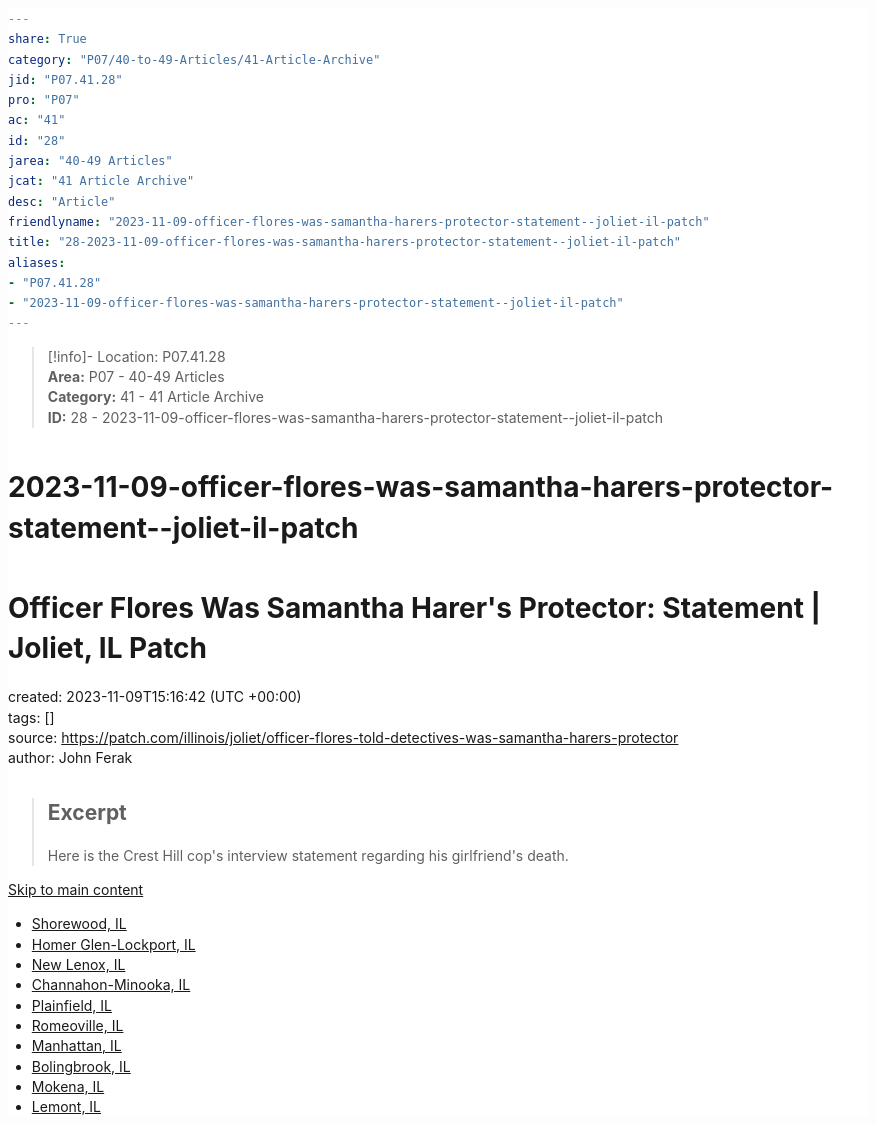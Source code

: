 ```yaml
---  
share: True  
category: "P07/40-to-49-Articles/41-Article-Archive"  
jid: "P07.41.28"  
pro: "P07"  
ac: "41"  
id: "28"  
jarea: "40-49 Articles"  
jcat: "41 Article Archive"  
desc: "Article"  
friendlyname: "2023-11-09-officer-flores-was-samantha-harers-protector-statement--joliet-il-patch"  
title: "28-2023-11-09-officer-flores-was-samantha-harers-protector-statement--joliet-il-patch"  
aliases:   
- "P07.41.28"  
- "2023-11-09-officer-flores-was-samantha-harers-protector-statement--joliet-il-patch"  
---  
```

>[!info]- Location: P07.41.28  
>**Area:** P07 - 40-49 Articles  
>**Category:** 41 - 41 Article Archive  
>**ID:** 28 - 2023-11-09-officer-flores-was-samantha-harers-protector-statement--joliet-il-patch  
  
# 2023-11-09-officer-flores-was-samantha-harers-protector-statement--joliet-il-patch  
# Officer Flores Was Samantha Harer's Protector: Statement | Joliet, IL Patch  
  
created: 2023-11-09T15:16:42 (UTC +00:00)  
tags: []  
source: https://patch.com/illinois/joliet/officer-flores-told-detectives-was-samantha-harers-protector  
author: John Ferak  
  
> ## Excerpt  
> Here is the Crest Hill cop's interview statement regarding his girlfriend's death.  
  
  
[Skip to main content](https://patch.com/illinois/joliet/officer-flores-told-detectives-was-samantha-harers-protector#main)  
  
-   [Shorewood, IL](https://patch.com/illinois/shorewood-il)  
-   [Homer Glen-Lockport, IL](https://patch.com/illinois/homerglen-lockport)  
-   [New Lenox, IL](https://patch.com/illinois/newlenox)  
-   [Channahon-Minooka, IL](https://patch.com/illinois/channahon-minooka)  
-   [Plainfield, IL](https://patch.com/illinois/plainfield)  
-   [Romeoville, IL](https://patch.com/illinois/romeoville)  
-   [Manhattan, IL](https://patch.com/illinois/manhattan)  
-   [Bolingbrook, IL](https://patch.com/illinois/bolingbrook)  
-   [Mokena, IL](https://patch.com/illinois/mokena)  
-   [Lemont, IL](https://patch.com/illinois/lemont)  
  